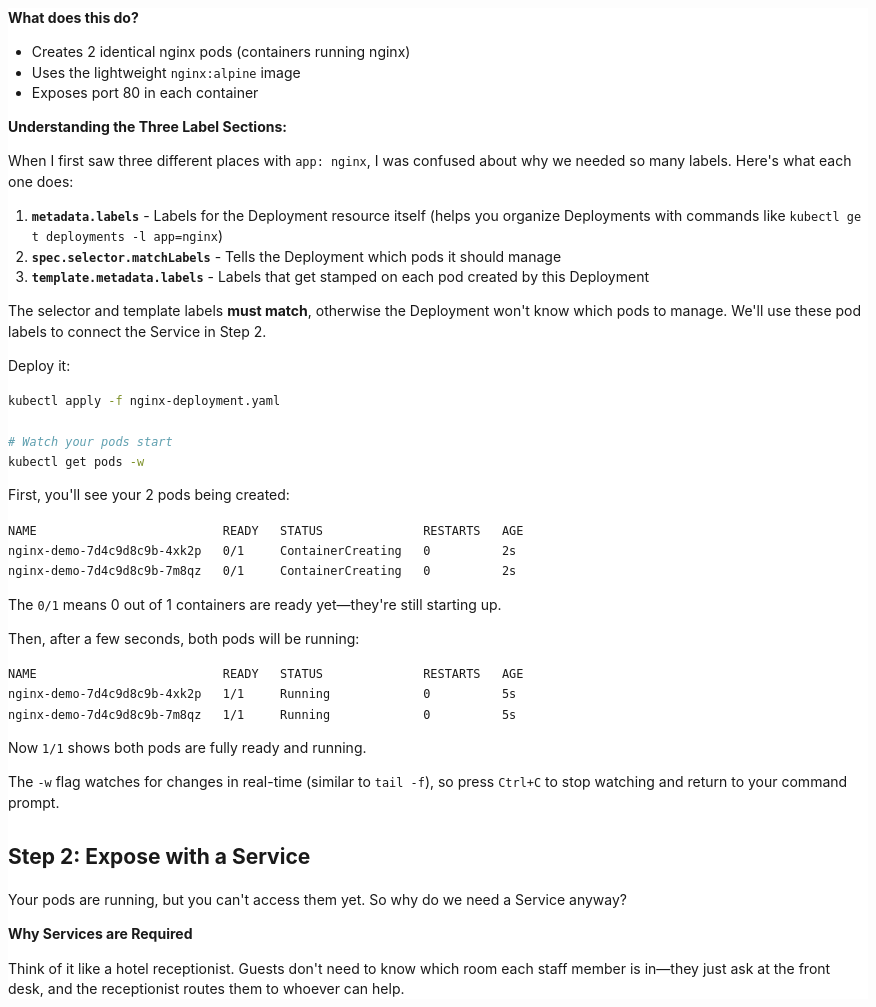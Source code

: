 ```yaml
```

**What does this do?**
- Creates 2 identical nginx pods (containers running nginx)
- Uses the lightweight `nginx:alpine` image
- Exposes port 80 in each container

**Understanding the Three Label Sections:**

When I first saw three different places with `app: nginx`, I was confused about why we needed so many labels. Here's what each one does:

1. **`metadata.labels`** - Labels for the Deployment resource itself (helps you organize Deployments with commands like `kubectl get deployments -l app=nginx`)
2. **`spec.selector.matchLabels`** - Tells the Deployment which pods it should manage
3. **`template.metadata.labels`** - Labels that get stamped on each pod created by this Deployment

The selector and template labels **must match**, otherwise the Deployment won't know which pods to manage. We'll use these pod labels to connect the Service in Step 2.

Deploy it:

```bash
kubectl apply -f nginx-deployment.yaml

# Watch your pods start
kubectl get pods -w
```

First, you'll see your 2 pods being created:

```
NAME                          READY   STATUS              RESTARTS   AGE
nginx-demo-7d4c9d8c9b-4xk2p   0/1     ContainerCreating   0          2s
nginx-demo-7d4c9d8c9b-7m8qz   0/1     ContainerCreating   0          2s
```

The `0/1` means 0 out of 1 containers are ready yet—they're still starting up.

Then, after a few seconds, both pods will be running:

```
NAME                          READY   STATUS              RESTARTS   AGE
nginx-demo-7d4c9d8c9b-4xk2p   1/1     Running             0          5s
nginx-demo-7d4c9d8c9b-7m8qz   1/1     Running             0          5s
```

Now `1/1` shows both pods are fully ready and running. 

The `-w` flag watches for changes in real-time (similar to `tail -f`), so press `Ctrl+C` to stop watching and return to your command prompt.

## Step 2: Expose with a Service

Your pods are running, but you can't access them yet. So why do we need a Service anyway?

**Why Services are Required**

Think of it like a hotel receptionist. Guests don't need to know which room each staff member is in—they just ask at the front desk, and the receptionist routes them to whoever can help.
